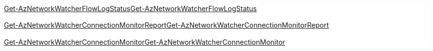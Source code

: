 [<span data-ttu-id="3c69f-156">Get-AzNetworkWatcherFlowLogStatus</span><span class="sxs-lookup"><span data-stu-id="3c69f-156">Get-AzNetworkWatcherFlowLogStatus</span></span>](./Get-AzNetworkWatcherFlowLogStatus.md)

[<span data-ttu-id="3c69f-157">Get-AzNetworkWatcherConnectionMonitorReport</span><span class="sxs-lookup"><span data-stu-id="3c69f-157">Get-AzNetworkWatcherConnectionMonitorReport</span></span>](./Get-AzNetworkWatcherConnectionMonitorReport.md)

[<span data-ttu-id="3c69f-158">Get-AzNetworkWatcherConnectionMonitor</span><span class="sxs-lookup"><span data-stu-id="3c69f-158">Get-AzNetworkWatcherConnectionMonitor</span></span>](./Get-AzNetworkWatcherConnectionMonitor)
